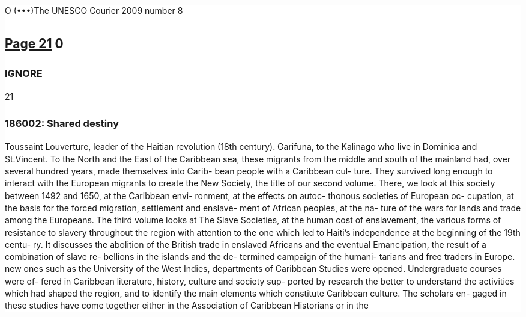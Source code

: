 O
(•••)The UNESCO Courier 2009 number 8

## [Page 21](https://demo.humlab.umu.se/courier/185864eng.pdf#page=21) 0

### IGNORE

21

### 186002: Shared destiny

Toussaint Louverture, leader of the Haitian 
revolution (18th century).
Garifuna, to the Kalinago who live in 
Dominica and St.Vincent. 
To the North and the East of the 
Caribbean sea, these migrants 
from the middle and south of the 
mainland had, over several hundred 
years, made themselves into Carib-
bean people with a Caribbean cul-
ture. They survived long enough to 
interact with the European migrants 
to create the New Society, the title 
of our second volume. There, we 
look at this society between 1492 
and 1650, at the Caribbean envi-
ronment, at the effects on autoc-
thonous societies of European oc-
cupation, at the basis for the forced 
migration, settlement and enslave-
ment of African peoples, at the na-
ture of the wars for lands and trade 
among the Europeans. 
The third volume looks at The 
Slave Societies, at the human cost 
of enslavement, the various forms 
of resistance to slavery throughout 
the region with attention to the one 
which led to Haiti’s independence 
at the beginning of the 19th centu-
ry. It discusses the abolition of the 
British trade in enslaved Africans 
and the eventual Emancipation, the 
result of a combination of slave re-
bellions in the islands and the de-
termined campaign of the humani-
tarians and free traders in Europe. 
new ones such as the University 
of the West Indies, departments of 
Caribbean Studies were opened. 
Undergraduate courses were of-
fered in Caribbean literature, 
history, culture and society sup-
ported by research the better to 
understand the activities which had 
shaped the region, and to identify 
the main elements which constitute 
Caribbean culture. The scholars en-
gaged in these studies have come 
together either in the Association 
of Caribbean Historians or in the 